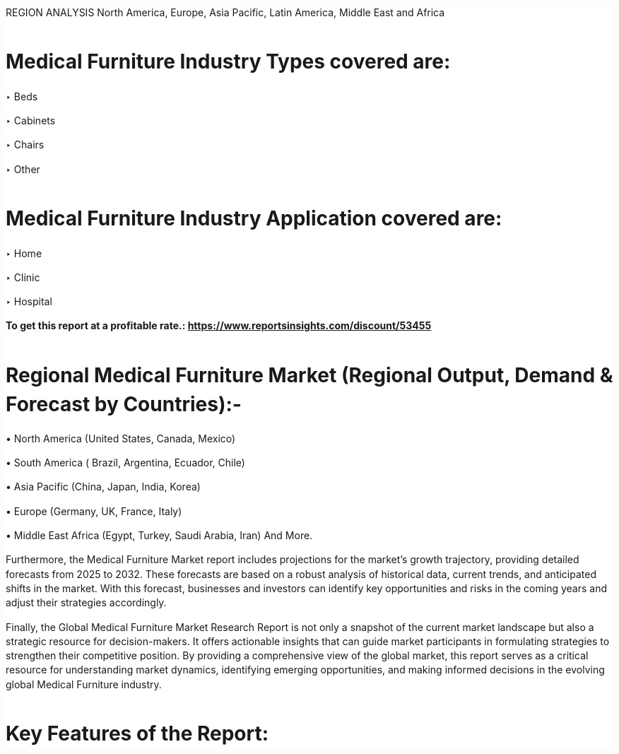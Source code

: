 <td>REGION ANALYSIS</td>
<td>North America, Europe, Asia Pacific, Latin America, Middle East and Africa</td>
</tr>
</table>

# <strong>Medical Furniture Industry Types covered are:</strong>

‣ Beds

‣ Cabinets

‣ Chairs

‣ Other

# <strong>Medical Furniture Industry Application covered are:</strong>

‣ Home

‣ Clinic

‣ Hospital

<strong>To get this report at a profitable rate.: <a href=https://www.reportsinsights.com/discount/53455>https://www.reportsinsights.com/discount/53455</a></strong>

# <strong>Regional Medical Furniture Market (Regional Output, Demand &amp; Forecast by Countries):-</strong>

• North America (United States, Canada, Mexico)

• South America ( Brazil, Argentina, Ecuador, Chile)

• Asia Pacific (China, Japan, India, Korea)

• Europe (Germany, UK, France, Italy)

• Middle East Africa (Egypt, Turkey, Saudi Arabia, Iran) And More.

Furthermore, the Medical Furniture Market report includes projections for the market’s growth trajectory, providing detailed forecasts from 2025 to 2032. These forecasts are based on a robust analysis of historical data, current trends, and anticipated shifts in the market. With this forecast, businesses and investors can identify key opportunities and risks in the coming years and adjust their strategies accordingly.

Finally, the Global Medical Furniture Market Research Report is not only a snapshot of the current market landscape but also a strategic resource for decision-makers. It offers actionable insights that can guide market participants in formulating strategies to strengthen their competitive position. By providing a comprehensive view of the global market, this report serves as a critical resource for understanding market dynamics, identifying emerging opportunities, and making informed decisions in the evolving global Medical Furniture industry.

# <strong>Key Features of the Report:</strong>
